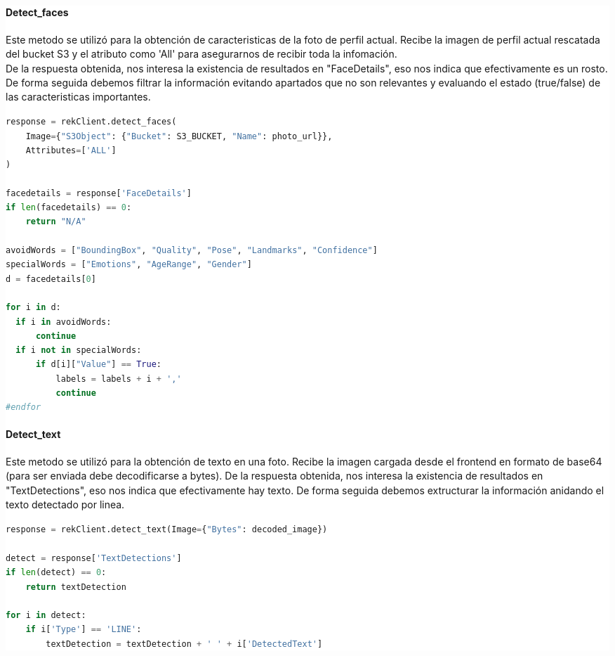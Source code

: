 
<a name="DetectFaces"/>

#### Detect_faces
Este metodo se utilizó para la obtención de caracteristicas de la foto de perfil actual. Recibe la imagen de perfil actual rescatada del bucket S3 y el atributo como 'All' para asegurarnos de recibir toda la infomación.  
De la respuesta obtenida, nos interesa la existencia de resultados en "FaceDetails", eso nos indica que efectivamente es un rosto. De forma seguida debemos filtrar la información evitando apartados que no son relevantes y evaluando el estado (true/false) de las caracteristicas importantes.
```python
response = rekClient.detect_faces(
    Image={"S3Object": {"Bucket": S3_BUCKET, "Name": photo_url}},
    Attributes=['ALL']
)

facedetails = response['FaceDetails']
if len(facedetails) == 0:
    return "N/A"

avoidWords = ["BoundingBox", "Quality", "Pose", "Landmarks", "Confidence"]
specialWords = ["Emotions", "AgeRange", "Gender"]
d = facedetails[0]

for i in d:
  if i in avoidWords:
      continue
  if i not in specialWords:
      if d[i]["Value"] == True:
          labels = labels + i + ','
          continue
#endfor
```

<a name="DetectText"/>

#### Detect_text
Este metodo se utilizó para la obtención de texto en una foto. Recibe la imagen cargada desde el frontend en formato de base64 (para ser enviada debe decodificarse a bytes). 
De la respuesta obtenida, nos interesa la existencia de resultados en "TextDetections", eso nos indica que efectivamente hay texto. De forma seguida debemos extructurar la información anidando el texto detectado por linea.
```python
response = rekClient.detect_text(Image={"Bytes": decoded_image})

detect = response['TextDetections']
if len(detect) == 0:
    return textDetection

for i in detect:
    if i['Type'] == 'LINE':
        textDetection = textDetection + ' ' + i['DetectedText']
```
